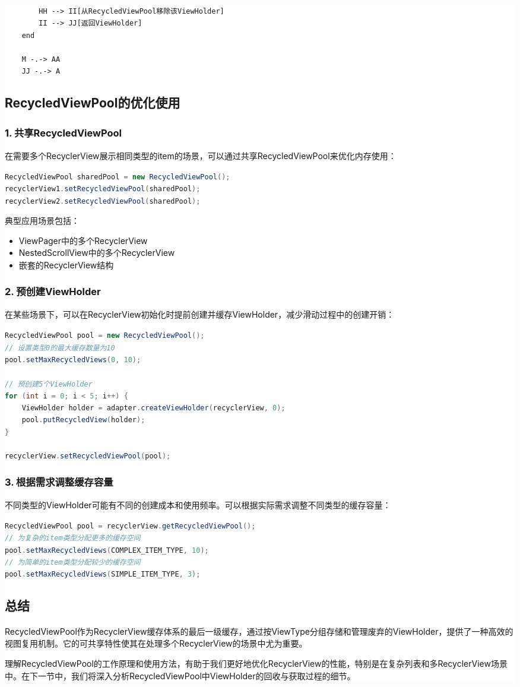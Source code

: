 ```mermaid
        HH --> II[从RecycledViewPool移除该ViewHolder]
        II --> JJ[返回ViewHolder]
    end
    
    M -.-> AA
    JJ -.-> A
```

## RecycledViewPool的优化使用

### 1. 共享RecycledViewPool

在需要多个RecyclerView展示相同类型的item的场景，可以通过共享RecycledViewPool来优化内存使用：

```java
RecycledViewPool sharedPool = new RecycledViewPool();
recyclerView1.setRecycledViewPool(sharedPool);
recyclerView2.setRecycledViewPool(sharedPool);
```

典型应用场景包括：
- ViewPager中的多个RecyclerView
- NestedScrollView中的多个RecyclerView
- 嵌套的RecyclerView结构

### 2. 预创建ViewHolder

在某些场景下，可以在RecyclerView初始化时提前创建并缓存ViewHolder，减少滑动过程中的创建开销：

```java
RecycledViewPool pool = new RecycledViewPool();
// 设置类型0的最大缓存数量为10
pool.setMaxRecycledViews(0, 10);

// 预创建5个ViewHolder
for (int i = 0; i < 5; i++) {
    ViewHolder holder = adapter.createViewHolder(recyclerView, 0);
    pool.putRecycledView(holder);
}

recyclerView.setRecycledViewPool(pool);
```

### 3. 根据需求调整缓存容量

不同类型的ViewHolder可能有不同的创建成本和使用频率。可以根据实际需求调整不同类型的缓存容量：

```java
RecycledViewPool pool = recyclerView.getRecycledViewPool();
// 为复杂的item类型分配更多的缓存空间
pool.setMaxRecycledViews(COMPLEX_ITEM_TYPE, 10);
// 为简单的item类型分配较少的缓存空间
pool.setMaxRecycledViews(SIMPLE_ITEM_TYPE, 3);
```

## 总结

RecycledViewPool作为RecyclerView缓存体系的最后一级缓存，通过按ViewType分组存储和管理废弃的ViewHolder，提供了一种高效的视图复用机制。它的可共享特性使其在处理多个RecyclerView的场景中尤为重要。

理解RecycledViewPool的工作原理和使用方法，有助于我们更好地优化RecyclerView的性能，特别是在复杂列表和多RecyclerView场景中。在下一节中，我们将深入分析RecycledViewPool中ViewHolder的回收与获取过程的细节。 